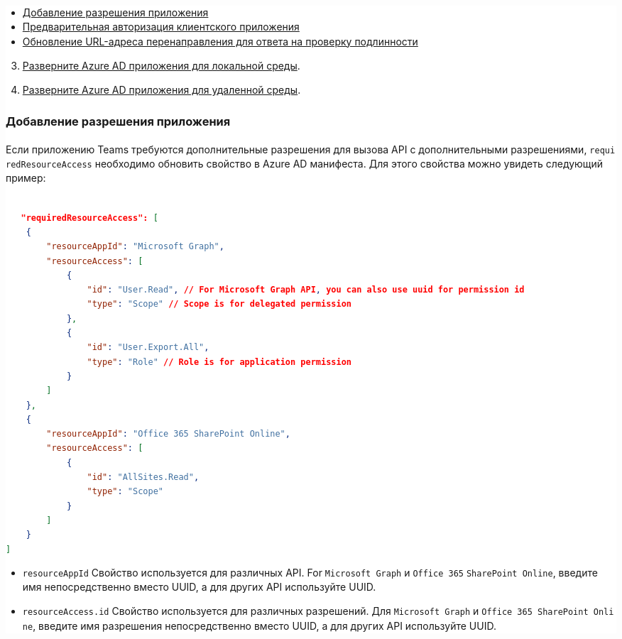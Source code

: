    * [Добавление разрешения приложения](#add-an-application-permission)
   * [Предварительная авторизация клиентского приложения](#preauthorize-a-client-application)
   * [Обновление URL-адреса перенаправления для ответа на проверку подлинности](#update-redirect-url-for-authentication-response)

3. [Разверните Azure AD приложения для локальной среды](#deploy-azure-ad-application-changes-for-local-environment).
  
4. [Разверните Azure AD приложения для удаленной среды](#deploy-azure-ad-application-changes-for-remote-environment).

### <a name="add-an-application-permission"></a>Добавление разрешения приложения

Если приложению Teams требуются дополнительные разрешения для вызова API с дополнительными разрешениями, `requiredResourceAccess` необходимо обновить свойство в Azure AD манифеста. Для этого свойства можно увидеть следующий пример:

```JSON

   "requiredResourceAccess": [
    {
        "resourceAppId": "Microsoft Graph",
        "resourceAccess": [
            {
                "id": "User.Read", // For Microsoft Graph API, you can also use uuid for permission id
                "type": "Scope" // Scope is for delegated permission
            },
            {
                "id": "User.Export.All",
                "type": "Role" // Role is for application permission
            }
        ]
    },
    {
        "resourceAppId": "Office 365 SharePoint Online",
        "resourceAccess": [
            {
                "id": "AllSites.Read",
                "type": "Scope"
            }
        ]
    }
]
```

* `resourceAppId` Свойство  используется для различных API. For `Microsoft Graph` и `Office 365` `SharePoint Online`, введите имя непосредственно вместо UUID, а для других API используйте UUID.

* `resourceAccess.id` Свойство  используется для различных разрешений. Для `Microsoft Graph` и `Office 365 SharePoint Online`, введите имя разрешения непосредственно вместо UUID, а для других API используйте UUID.
